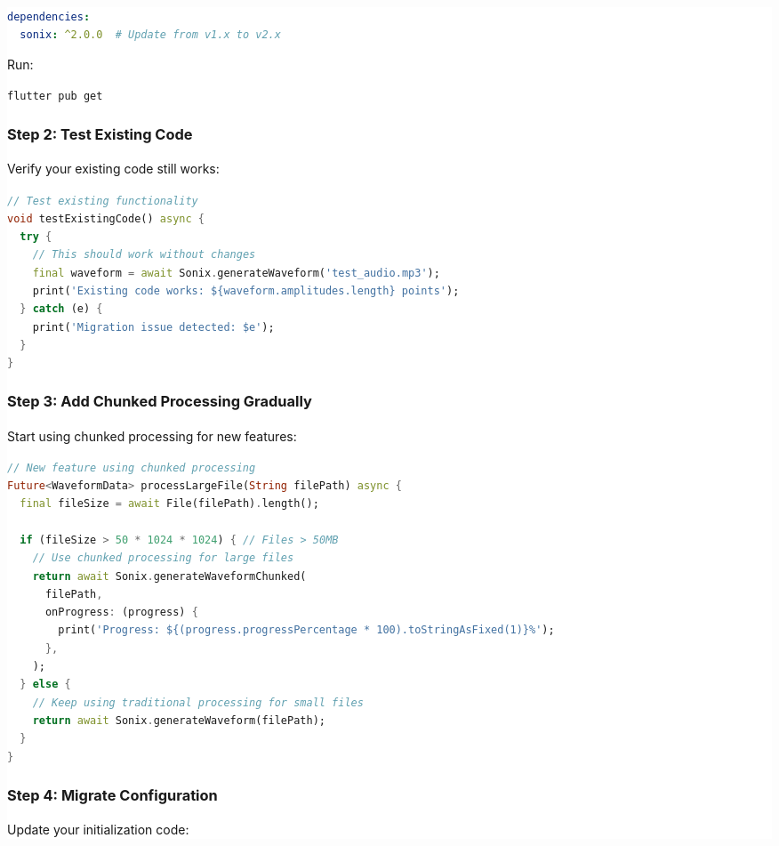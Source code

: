 ```yaml
dependencies:
  sonix: ^2.0.0  # Update from v1.x to v2.x
```

Run:
```bash
flutter pub get
```

### Step 2: Test Existing Code

Verify your existing code still works:

```dart
// Test existing functionality
void testExistingCode() async {
  try {
    // This should work without changes
    final waveform = await Sonix.generateWaveform('test_audio.mp3');
    print('Existing code works: ${waveform.amplitudes.length} points');
  } catch (e) {
    print('Migration issue detected: $e');
  }
}
```

### Step 3: Add Chunked Processing Gradually

Start using chunked processing for new features:

```dart
// New feature using chunked processing
Future<WaveformData> processLargeFile(String filePath) async {
  final fileSize = await File(filePath).length();
  
  if (fileSize > 50 * 1024 * 1024) { // Files > 50MB
    // Use chunked processing for large files
    return await Sonix.generateWaveformChunked(
      filePath,
      onProgress: (progress) {
        print('Progress: ${(progress.progressPercentage * 100).toStringAsFixed(1)}%');
      },
    );
  } else {
    // Keep using traditional processing for small files
    return await Sonix.generateWaveform(filePath);
  }
}
```

### Step 4: Migrate Configuration

Update your initialization code:
